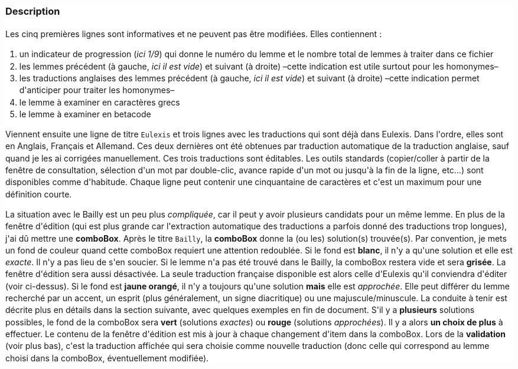 ### Description

Les cinq premières lignes sont informatives et ne peuvent pas être modifiées.
Elles contiennent :
1. un indicateur de progression (_ici 1/9_) qui donne le numéro du lemme et le nombre total de lemmes à traiter dans ce fichier
2. les lemmes précédent (à gauche, _ici il est vide_) et suivant (à droite) –cette indication est utile surtout pour les homonymes–
2. les traductions anglaises des lemmes précédent (à gauche, _ici il est vide_) et suivant (à droite) –cette indication permet d'anticiper pour traiter les homonymes–
3. le lemme à examiner en caractères grecs
4. le lemme à examiner en betacode

Viennent ensuite une ligne de titre `Eulexis` et trois lignes avec les traductions 
qui sont déjà dans Eulexis. Dans l'ordre, elles sont en Anglais, Français et Allemand. 
Ces deux dernières ont été obtenues par traduction automatique de la traduction 
anglaise, sauf quand je les ai corrigées manuellement. 
Ces trois traductions sont éditables. Les outils standards 
(copier/coller à partir de la fenêtre de consultation, 
sélection d'un mot par double-clic, 
avance rapide d'un mot ou jusqu'à la fin de la ligne, etc...) 
sont disponibles comme d'habitude.
Chaque ligne peut contenir une cinquantaine de caractères et 
c'est un maximum pour une définition courte.

La situation avec le Bailly est un peu plus _compliquée_, 
car il peut y avoir plusieurs candidats pour un même lemme.
En plus de la fenêtre d'édition (qui est plus grande car l'extraction automatique
des traductions a parfois donné des traductions trop longues), 
j'ai dû mettre une **comboBox**.
Après le titre `Bailly`, la **comboBox** donne la (ou les) solution(s) trouvée(s). 
Par convention, je mets un fond de couleur quand cette comboBox requiert
une attention redoublée. 
Si le fond est **blanc**, il n'y a qu'une solution et elle est _exacte_. 
Il n'y a pas lieu de s'en soucier.
Si le lemme n'a pas été trouvé dans le Bailly, la comboBox restera vide et
sera **grisée**. La fenêtre d'édition sera aussi désactivée.
La seule traduction française disponible est alors celle d'Eulexis
qu'il conviendra d'éditer (voir ci-dessus).
Si le fond est **jaune orangé**, il n'y a toujours qu'une solution **mais** 
elle est _approchée_. 
Elle peut différer du lemme recherché par un accent, un esprit 
(plus généralement, un signe diacritique) ou une majuscule/minuscule.
La conduite à tenir est décrite plus en détails dans la section suivante, avec quelques exemples en fin de document.
S'il y a **plusieurs** solutions possibles, le fond de la comboBox sera **vert** 
(solutions _exactes_) ou **rouge** (solutions _approchées_). 
Il y a alors **un choix de plus** à effectuer. 
Le contenu de la fenêtre d'édition est mis à jour à chaque changement d'item dans 
la comboBox. Lors de la **validation** (voir plus bas), c'est la traduction affichée
qui sera choisie comme nouvelle traduction (donc celle qui correspond au 
lemme choisi dans la comboBox, éventuellement modifiée). 
